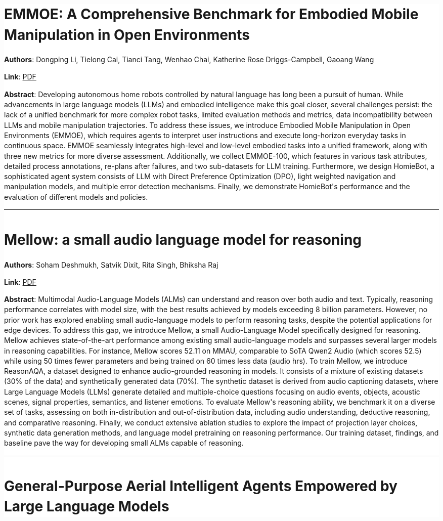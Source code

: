 # EMMOE: A Comprehensive Benchmark for Embodied Mobile Manipulation in Open Environments 

**Authors**: Dongping Li, Tielong Cai, Tianci Tang, Wenhao Chai, Katherine Rose Driggs-Campbell, Gaoang Wang  

**Link**: [PDF](https://arxiv.org/pdf/2503.08604)  

**Abstract**: Developing autonomous home robots controlled by natural language has long been a pursuit of human. While advancements in large language models (LLMs) and embodied intelligence make this goal closer, several challenges persist: the lack of a unified benchmark for more complex robot tasks, limited evaluation methods and metrics, data incompatibility between LLMs and mobile manipulation trajectories. To address these issues, we introduce Embodied Mobile Manipulation in Open Environments (EMMOE), which requires agents to interpret user instructions and execute long-horizon everyday tasks in continuous space. EMMOE seamlessly integrates high-level and low-level embodied tasks into a unified framework, along with three new metrics for more diverse assessment. Additionally, we collect EMMOE-100, which features in various task attributes, detailed process annotations, re-plans after failures, and two sub-datasets for LLM training. Furthermore, we design HomieBot, a sophisticated agent system consists of LLM with Direct Preference Optimization (DPO), light weighted navigation and manipulation models, and multiple error detection mechanisms. Finally, we demonstrate HomieBot's performance and the evaluation of different models and policies. 

---
# Mellow: a small audio language model for reasoning 

**Authors**: Soham Deshmukh, Satvik Dixit, Rita Singh, Bhiksha Raj  

**Link**: [PDF](https://arxiv.org/pdf/2503.08540)  

**Abstract**: Multimodal Audio-Language Models (ALMs) can understand and reason over both audio and text. Typically, reasoning performance correlates with model size, with the best results achieved by models exceeding 8 billion parameters. However, no prior work has explored enabling small audio-language models to perform reasoning tasks, despite the potential applications for edge devices. To address this gap, we introduce Mellow, a small Audio-Language Model specifically designed for reasoning. Mellow achieves state-of-the-art performance among existing small audio-language models and surpasses several larger models in reasoning capabilities. For instance, Mellow scores 52.11 on MMAU, comparable to SoTA Qwen2 Audio (which scores 52.5) while using 50 times fewer parameters and being trained on 60 times less data (audio hrs). To train Mellow, we introduce ReasonAQA, a dataset designed to enhance audio-grounded reasoning in models. It consists of a mixture of existing datasets (30% of the data) and synthetically generated data (70%). The synthetic dataset is derived from audio captioning datasets, where Large Language Models (LLMs) generate detailed and multiple-choice questions focusing on audio events, objects, acoustic scenes, signal properties, semantics, and listener emotions. To evaluate Mellow's reasoning ability, we benchmark it on a diverse set of tasks, assessing on both in-distribution and out-of-distribution data, including audio understanding, deductive reasoning, and comparative reasoning. Finally, we conduct extensive ablation studies to explore the impact of projection layer choices, synthetic data generation methods, and language model pretraining on reasoning performance. Our training dataset, findings, and baseline pave the way for developing small ALMs capable of reasoning. 

---
# General-Purpose Aerial Intelligent Agents Empowered by Large Language Models 
